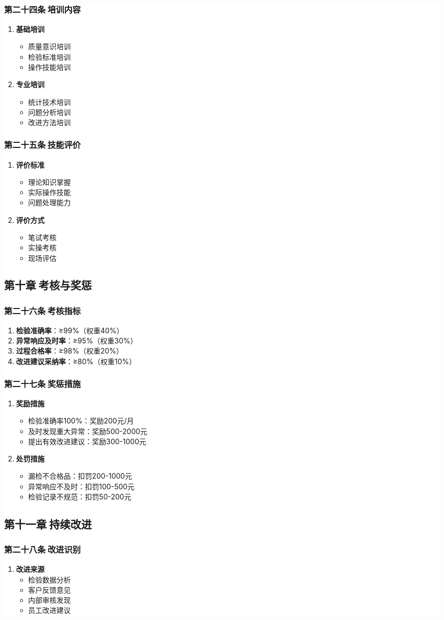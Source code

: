 ### 第二十四条 培训内容
1. **基础培训**
   - 质量意识培训
   - 检验标准培训
   - 操作技能培训

2. **专业培训**
   - 统计技术培训
   - 问题分析培训
   - 改进方法培训

### 第二十五条 技能评价
1. **评价标准**
   - 理论知识掌握
   - 实际操作技能
   - 问题处理能力

2. **评价方式**
   - 笔试考核
   - 实操考核
   - 现场评估

## 第十章 考核与奖惩

### 第二十六条 考核指标
1. **检验准确率**：≥99%（权重40%）
2. **异常响应及时率**：≥95%（权重30%）
3. **过程合格率**：≥98%（权重20%）
4. **改进建议采纳率**：≥80%（权重10%）

### 第二十七条 奖惩措施
1. **奖励措施**
   - 检验准确率100%：奖励200元/月
   - 及时发现重大异常：奖励500-2000元
   - 提出有效改进建议：奖励300-1000元

2. **处罚措施**
   - 漏检不合格品：扣罚200-1000元
   - 异常响应不及时：扣罚100-500元
   - 检验记录不规范：扣罚50-200元

## 第十一章 持续改进

### 第二十八条 改进识别
1. **改进来源**
   - 检验数据分析
   - 客户反馈意见
   - 内部审核发现
   - 员工改进建议
